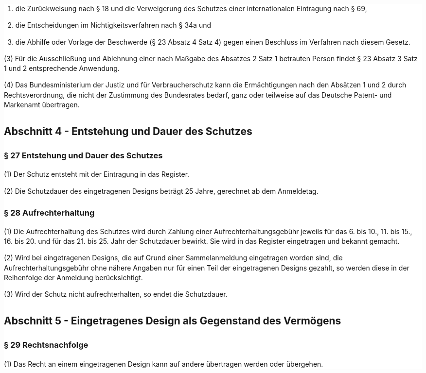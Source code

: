 1.  die Zurückweisung nach § 18 und die Verweigerung des Schutzes einer
    internationalen Eintragung nach § 69,


2.  die Entscheidungen im Nichtigkeitsverfahren nach § 34a und


3.  die Abhilfe oder Vorlage der Beschwerde (§ 23 Absatz 4 Satz 4) gegen
    einen Beschluss im Verfahren nach diesem Gesetz.




(3) Für die Ausschließung und Ablehnung einer nach Maßgabe des
Absatzes 2 Satz 1 betrauten Person findet § 23 Absatz 3 Satz 1 und 2
entsprechende Anwendung.

(4) Das Bundesministerium der Justiz und für Verbraucherschutz kann
die Ermächtigungen nach den Absätzen 1 und 2 durch Rechtsverordnung,
die nicht der Zustimmung des Bundesrates bedarf, ganz oder teilweise
auf das Deutsche Patent- und Markenamt übertragen.


## Abschnitt 4 - Entstehung und Dauer des Schutzes



### § 27 Entstehung und Dauer des Schutzes

(1) Der Schutz entsteht mit der Eintragung in das Register.

(2) Die Schutzdauer des eingetragenen Designs beträgt 25 Jahre,
gerechnet ab dem Anmeldetag.


### § 28 Aufrechterhaltung

(1) Die Aufrechterhaltung des Schutzes wird durch Zahlung einer
Aufrechterhaltungsgebühr jeweils für das 6. bis 10., 11. bis 15., 16.
bis 20. und für das 21. bis 25. Jahr der Schutzdauer bewirkt. Sie wird
in das Register eingetragen und bekannt gemacht.

(2) Wird bei eingetragenen Designs, die auf Grund einer
Sammelanmeldung eingetragen worden sind, die Aufrechterhaltungsgebühr
ohne nähere Angaben nur für einen Teil der eingetragenen Designs
gezahlt, so werden diese in der Reihenfolge der Anmeldung
berücksichtigt.

(3) Wird der Schutz nicht aufrechterhalten, so endet die Schutzdauer.


## Abschnitt 5 - Eingetragenes Design als Gegenstand des Vermögens



### § 29 Rechtsnachfolge

(1) Das Recht an einem eingetragenen Design kann auf andere übertragen
werden oder übergehen.
